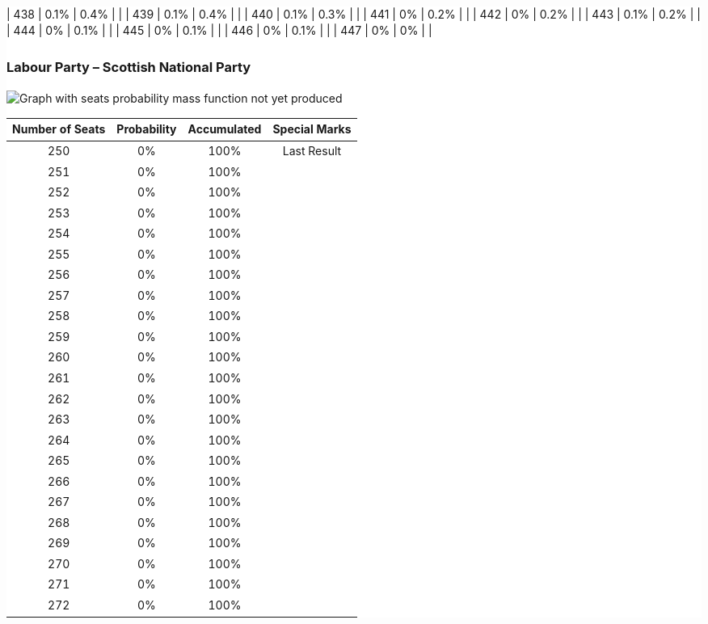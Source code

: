 | 438 | 0.1% | 0.4% |  |
| 439 | 0.1% | 0.4% |  |
| 440 | 0.1% | 0.3% |  |
| 441 | 0% | 0.2% |  |
| 442 | 0% | 0.2% |  |
| 443 | 0.1% | 0.2% |  |
| 444 | 0% | 0.1% |  |
| 445 | 0% | 0.1% |  |
| 446 | 0% | 0.1% |  |
| 447 | 0% | 0% |  |

### Labour Party – Scottish National Party

![Graph with seats probability mass function not yet produced](2023-05-26-Opinium-coalitions-seats-pmf-lab–snp.png "Seats Probability Mass Function")

| Number of Seats | Probability | Accumulated | Special Marks |
|:---------------:|:-----------:|:-----------:|:-------------:|
| 250 | 0% | 100% | Last Result |
| 251 | 0% | 100% |  |
| 252 | 0% | 100% |  |
| 253 | 0% | 100% |  |
| 254 | 0% | 100% |  |
| 255 | 0% | 100% |  |
| 256 | 0% | 100% |  |
| 257 | 0% | 100% |  |
| 258 | 0% | 100% |  |
| 259 | 0% | 100% |  |
| 260 | 0% | 100% |  |
| 261 | 0% | 100% |  |
| 262 | 0% | 100% |  |
| 263 | 0% | 100% |  |
| 264 | 0% | 100% |  |
| 265 | 0% | 100% |  |
| 266 | 0% | 100% |  |
| 267 | 0% | 100% |  |
| 268 | 0% | 100% |  |
| 269 | 0% | 100% |  |
| 270 | 0% | 100% |  |
| 271 | 0% | 100% |  |
| 272 | 0% | 100% |  |